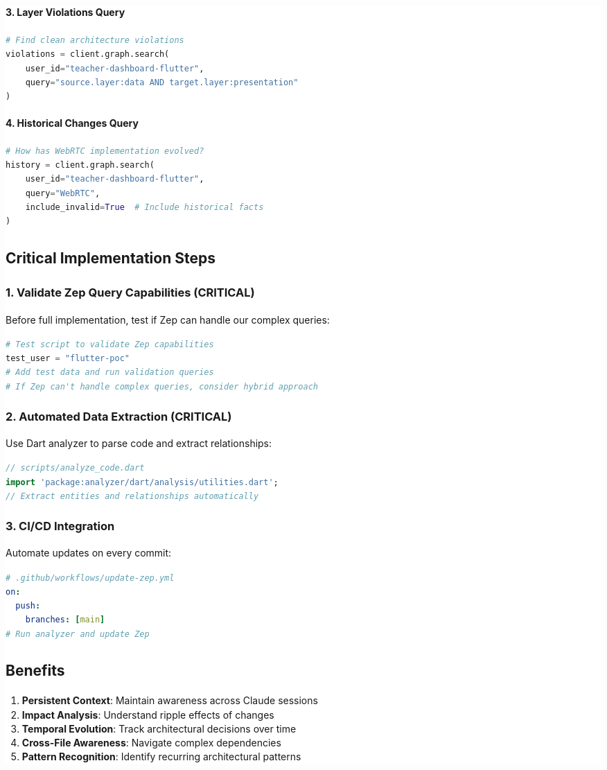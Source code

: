 #### 3. Layer Violations Query
```python
# Find clean architecture violations
violations = client.graph.search(
    user_id="teacher-dashboard-flutter",
    query="source.layer:data AND target.layer:presentation"
)
```

#### 4. Historical Changes Query
```python
# How has WebRTC implementation evolved?
history = client.graph.search(
    user_id="teacher-dashboard-flutter",
    query="WebRTC",
    include_invalid=True  # Include historical facts
)
```

## Critical Implementation Steps

### 1. Validate Zep Query Capabilities (CRITICAL)
Before full implementation, test if Zep can handle our complex queries:
```python
# Test script to validate Zep capabilities
test_user = "flutter-poc"
# Add test data and run validation queries
# If Zep can't handle complex queries, consider hybrid approach
```

### 2. Automated Data Extraction (CRITICAL)
Use Dart analyzer to parse code and extract relationships:
```dart
// scripts/analyze_code.dart
import 'package:analyzer/dart/analysis/utilities.dart';
// Extract entities and relationships automatically
```

### 3. CI/CD Integration
Automate updates on every commit:
```yaml
# .github/workflows/update-zep.yml
on:
  push:
    branches: [main]
# Run analyzer and update Zep
```

## Benefits

1. **Persistent Context**: Maintain awareness across Claude sessions
2. **Impact Analysis**: Understand ripple effects of changes
3. **Temporal Evolution**: Track architectural decisions over time
4. **Cross-File Awareness**: Navigate complex dependencies
5. **Pattern Recognition**: Identify recurring architectural patterns

